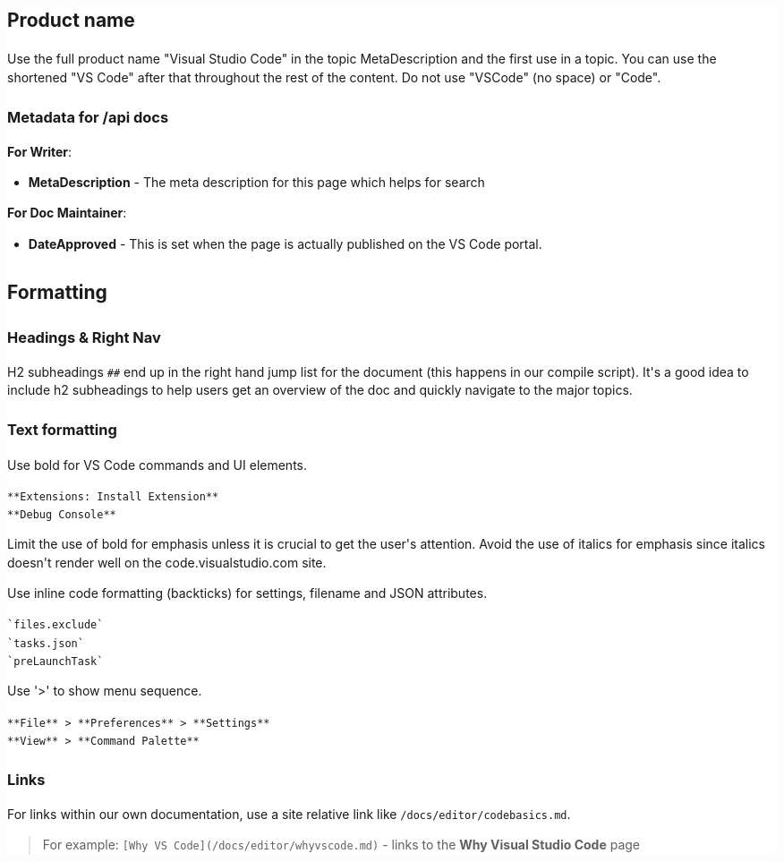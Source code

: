 ## Product name

Use the full product name "Visual Studio Code" in the topic MetaDescription and
the first use in a topic. You can use the shortened "VS Code" after that
throughout the rest of the content. Do not use "VSCode" (no space) or "Code".

### Metadata for /api docs

**For Writer**:

-   **MetaDescription** - The meta description for this page which helps for
    search

**For Doc Maintainer**:

-   **DateApproved** - This is set when the page is actually published on the VS
    Code portal.

## Formatting

### Headings & Right Nav

H2 subheadings `##` end up in the right hand jump list for the document (this
happens in our compile script). It's a good idea to include h2 subheadings to
help users get an overview of the doc and quickly navigate to the major topics.

### Text formatting

Use bold for VS Code commands and UI elements.

    **Extensions: Install Extension**
    **Debug Console**

Limit the use of bold for emphasis unless it is crucial to get the user's
attention. Avoid the use of italics for emphasis since italics doesn't render
well on the code.visualstudio.com site.

Use inline code formatting (backticks) for settings, filename and JSON
attributes.

    `files.exclude`
    `tasks.json`
    `preLaunchTask`

Use '>' to show menu sequence.

    **File** > **Preferences** > **Settings**
    **View** > **Command Palette**

### Links

For links within our own documentation, use a site relative link like
`/docs/editor/codebasics.md`.

> For example: `[Why VS Code](/docs/editor/whyvscode.md)` - links to the **Why
> Visual Studio Code** page
